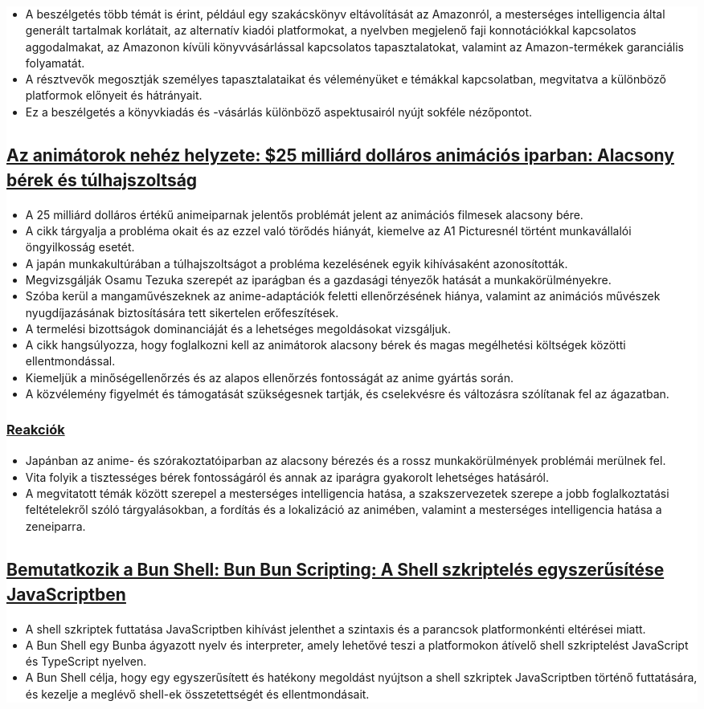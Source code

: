 - A beszélgetés több témát is érint, például egy szakácskönyv eltávolítását az Amazonról, a mesterséges intelligencia által generált tartalmak korlátait, az alternatív kiadói platformokat, a nyelvben megjelenő faji konnotációkkal kapcsolatos aggodalmakat, az Amazonon kívüli könyvvásárlással kapcsolatos tapasztalatokat, valamint az Amazon-termékek garanciális folyamatát.
- A résztvevők megosztják személyes tapasztalataikat és véleményüket e témákkal kapcsolatban, megvitatva a különböző platformok előnyeit és hátrányait.
- Ez a beszélgetés a könyvkiadás és -vásárlás különböző aspektusairól nyújt sokféle nézőpontot.

## [Az animátorok nehéz helyzete: $25 milliárd dolláros animációs iparban: Alacsony bérek és túlhajszoltság](https://hitregbroke.com/anime/)

- A 25 milliárd dolláros értékű animeiparnak jelentős problémát jelent az animációs filmesek alacsony bére.
- A cikk tárgyalja a probléma okait és az ezzel való törődés hiányát, kiemelve az A1 Picturesnél történt munkavállalói öngyilkosság esetét.
- A japán munkakultúrában a túlhajszoltságot a probléma kezelésének egyik kihívásaként azonosították.
- Megvizsgálják Osamu Tezuka szerepét az iparágban és a gazdasági tényezők hatását a munkakörülményekre.
- Szóba kerül a mangaművészeknek az anime-adaptációk feletti ellenőrzésének hiánya, valamint az animációs művészek nyugdíjazásának biztosítására tett sikertelen erőfeszítések.
- A termelési bizottságok dominanciáját és a lehetséges megoldásokat vizsgáljuk.
- A cikk hangsúlyozza, hogy foglalkozni kell az animátorok alacsony bérek és magas megélhetési költségek közötti ellentmondással.
- Kiemeljük a minőségellenőrzés és az alapos ellenőrzés fontosságát az anime gyártás során.
- A közvélemény figyelmét és támogatását szükségesnek tartják, és cselekvésre és változásra szólítanak fel az ágazatban.

### [Reakciók](https://news.ycombinator.com/item?id=39074062)

- Japánban az anime- és szórakoztatóiparban az alacsony bérezés és a rossz munkakörülmények problémái merülnek fel.
- Vita folyik a tisztességes bérek fontosságáról és annak az iparágra gyakorolt lehetséges hatásáról.
- A megvitatott témák között szerepel a mesterséges intelligencia hatása, a szakszervezetek szerepe a jobb foglalkoztatási feltételekről szóló tárgyalásokban, a fordítás és a lokalizáció az animében, valamint a mesterséges intelligencia hatása a zeneiparra.

## [Bemutatkozik a Bun Shell: Bun Bun Scripting: A Shell szkriptelés egyszerűsítése JavaScriptben](https://bun.sh/blog/the-bun-shell)

- A shell szkriptek futtatása JavaScriptben kihívást jelenthet a szintaxis és a parancsok platformonkénti eltérései miatt.
- A Bun Shell egy Bunba ágyazott nyelv és interpreter, amely lehetővé teszi a platformokon átívelő shell szkriptelést JavaScript és TypeScript nyelven.
- A Bun Shell célja, hogy egy egyszerűsített és hatékony megoldást nyújtson a shell szkriptek JavaScriptben történő futtatására, és kezelje a meglévő shell-ek összetettségét és ellentmondásait.
